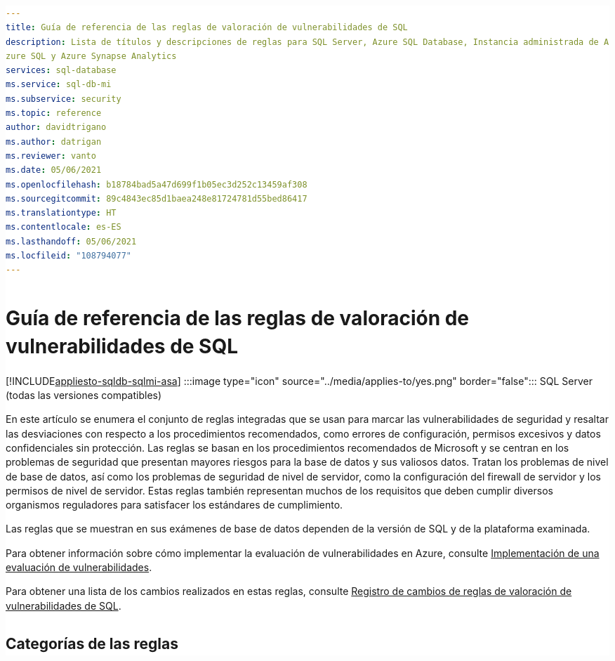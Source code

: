 ```yaml
---
title: Guía de referencia de las reglas de valoración de vulnerabilidades de SQL
description: Lista de títulos y descripciones de reglas para SQL Server, Azure SQL Database, Instancia administrada de Azure SQL y Azure Synapse Analytics
services: sql-database
ms.service: sql-db-mi
ms.subservice: security
ms.topic: reference
author: davidtrigano
ms.author: datrigan
ms.reviewer: vanto
ms.date: 05/06/2021
ms.openlocfilehash: b18784bad5a47d699f1b05ec3d252c13459af308
ms.sourcegitcommit: 89c4843ec85d1baea248e81724781d55bed86417
ms.translationtype: HT
ms.contentlocale: es-ES
ms.lasthandoff: 05/06/2021
ms.locfileid: "108794077"
---
```

# <a name="sql-vulnerability-assessment-rules-reference-guide"></a>Guía de referencia de las reglas de valoración de vulnerabilidades de SQL
[!INCLUDE[appliesto-sqldb-sqlmi-asa](../includes/appliesto-sqldb-sqlmi-asa.md)]  :::image type="icon" source="../media/applies-to/yes.png" border="false"::: SQL Server (todas las versiones compatibles)

En este artículo se enumera el conjunto de reglas integradas que se usan para marcar las vulnerabilidades de seguridad y resaltar las desviaciones con respecto a los procedimientos recomendados, como errores de configuración, permisos excesivos y datos confidenciales sin protección. Las reglas se basan en los procedimientos recomendados de Microsoft y se centran en los problemas de seguridad que presentan mayores riesgos para la base de datos y sus valiosos datos. Tratan los problemas de nivel de base de datos, así como los problemas de seguridad de nivel de servidor, como la configuración del firewall de servidor y los permisos de nivel de servidor. Estas reglas también representan muchos de los requisitos que deben cumplir diversos organismos reguladores para satisfacer los estándares de cumplimiento.

Las reglas que se muestran en sus exámenes de base de datos dependen de la versión de SQL y de la plataforma examinada. 

Para obtener información sobre cómo implementar la evaluación de vulnerabilidades en Azure, consulte [Implementación de una evaluación de vulnerabilidades](./sql-vulnerability-assessment.md#configure-vulnerability-assessment).

Para obtener una lista de los cambios realizados en estas reglas, consulte [Registro de cambios de reglas de valoración de vulnerabilidades de SQL](sql-database-vulnerability-assessment-rules-changelog.md).

## <a name="rule-categories"></a>Categorías de las reglas
